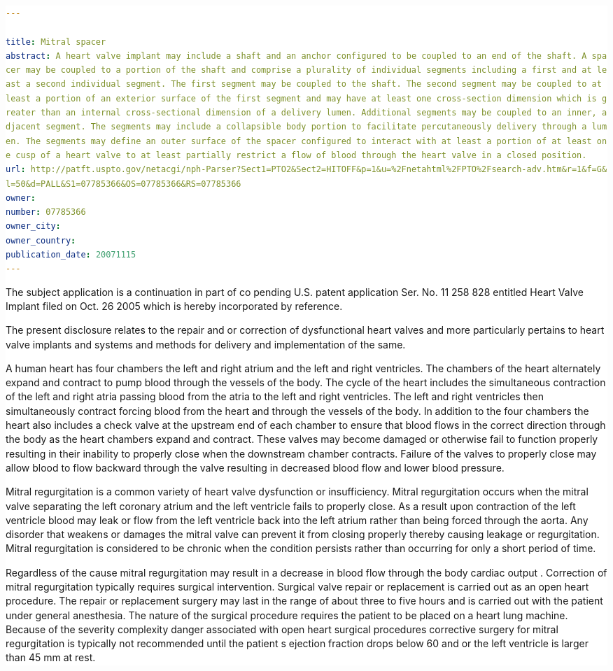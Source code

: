 ```yaml
---

title: Mitral spacer
abstract: A heart valve implant may include a shaft and an anchor configured to be coupled to an end of the shaft. A spacer may be coupled to a portion of the shaft and comprise a plurality of individual segments including a first and at least a second individual segment. The first segment may be coupled to the shaft. The second segment may be coupled to at least a portion of an exterior surface of the first segment and may have at least one cross-section dimension which is greater than an internal cross-sectional dimension of a delivery lumen. Additional segments may be coupled to an inner, adjacent segment. The segments may include a collapsible body portion to facilitate percutaneously delivery through a lumen. The segments may define an outer surface of the spacer configured to interact with at least a portion of at least one cusp of a heart valve to at least partially restrict a flow of blood through the heart valve in a closed position.
url: http://patft.uspto.gov/netacgi/nph-Parser?Sect1=PTO2&Sect2=HITOFF&p=1&u=%2Fnetahtml%2FPTO%2Fsearch-adv.htm&r=1&f=G&l=50&d=PALL&S1=07785366&OS=07785366&RS=07785366
owner: 
number: 07785366
owner_city: 
owner_country: 
publication_date: 20071115
---
```

The subject application is a continuation in part of co pending U.S. patent application Ser. No. 11 258 828 entitled Heart Valve Implant filed on Oct. 26 2005 which is hereby incorporated by reference.

The present disclosure relates to the repair and or correction of dysfunctional heart valves and more particularly pertains to heart valve implants and systems and methods for delivery and implementation of the same.

A human heart has four chambers the left and right atrium and the left and right ventricles. The chambers of the heart alternately expand and contract to pump blood through the vessels of the body. The cycle of the heart includes the simultaneous contraction of the left and right atria passing blood from the atria to the left and right ventricles. The left and right ventricles then simultaneously contract forcing blood from the heart and through the vessels of the body. In addition to the four chambers the heart also includes a check valve at the upstream end of each chamber to ensure that blood flows in the correct direction through the body as the heart chambers expand and contract. These valves may become damaged or otherwise fail to function properly resulting in their inability to properly close when the downstream chamber contracts. Failure of the valves to properly close may allow blood to flow backward through the valve resulting in decreased blood flow and lower blood pressure.

Mitral regurgitation is a common variety of heart valve dysfunction or insufficiency. Mitral regurgitation occurs when the mitral valve separating the left coronary atrium and the left ventricle fails to properly close. As a result upon contraction of the left ventricle blood may leak or flow from the left ventricle back into the left atrium rather than being forced through the aorta. Any disorder that weakens or damages the mitral valve can prevent it from closing properly thereby causing leakage or regurgitation. Mitral regurgitation is considered to be chronic when the condition persists rather than occurring for only a short period of time.

Regardless of the cause mitral regurgitation may result in a decrease in blood flow through the body cardiac output . Correction of mitral regurgitation typically requires surgical intervention. Surgical valve repair or replacement is carried out as an open heart procedure. The repair or replacement surgery may last in the range of about three to five hours and is carried out with the patient under general anesthesia. The nature of the surgical procedure requires the patient to be placed on a heart lung machine. Because of the severity complexity danger associated with open heart surgical procedures corrective surgery for mitral regurgitation is typically not recommended until the patient s ejection fraction drops below 60 and or the left ventricle is larger than 45 mm at rest.
